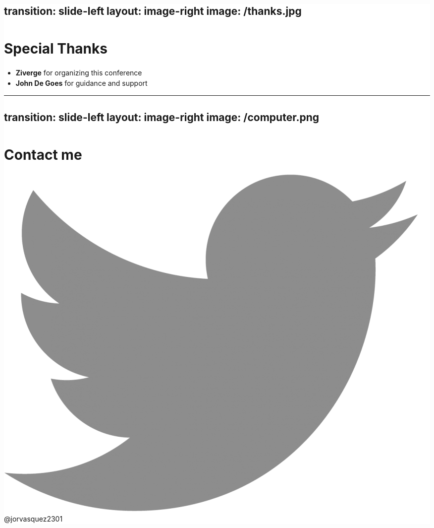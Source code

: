 transition: slide-left
layout: image-right
image: /thanks.jpg
---

# **Special Thanks**

<div class="flex w-full h-3/5 items-center gap-5">
  <div>
    <ul>
      <li><strong>Ziverge</strong> for organizing this conference</li>
      <li><strong>John De Goes</strong> for guidance and support</li>
    </ul>
  </div>
</div>

---
transition: slide-left
layout: image-right
image: /computer.png
---

# **Contact me**

<div class="grid grid-cols-8 gap-4 items-center h-4/5 content-center text-2xl">
  <div class="col-span-1"><img src="/twitterReversed.png" class="w-8" /></div> <div class="col-span-7">@jorvasquez2301</div>